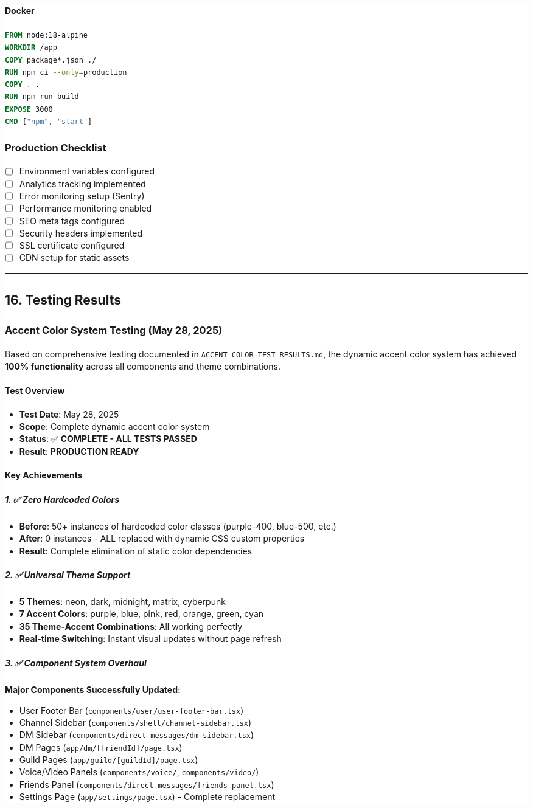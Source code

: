 #### Docker
```dockerfile
FROM node:18-alpine
WORKDIR /app
COPY package*.json ./
RUN npm ci --only=production
COPY . .
RUN npm run build
EXPOSE 3000
CMD ["npm", "start"]
```

### Production Checklist
- [ ] Environment variables configured
- [ ] Analytics tracking implemented
- [ ] Error monitoring setup (Sentry)
- [ ] Performance monitoring enabled
- [ ] SEO meta tags configured
- [ ] Security headers implemented
- [ ] SSL certificate configured
- [ ] CDN setup for static assets

---

## 16. Testing Results

### Accent Color System Testing (May 28, 2025)

Based on comprehensive testing documented in `ACCENT_COLOR_TEST_RESULTS.md`, the dynamic accent color system has achieved **100% functionality** across all components and theme combinations.

#### Test Overview
- **Test Date**: May 28, 2025
- **Scope**: Complete dynamic accent color system
- **Status**: ✅ **COMPLETE - ALL TESTS PASSED**
- **Result**: **PRODUCTION READY**

#### Key Achievements

##### 1. ✅ Zero Hardcoded Colors
- **Before**: 50+ instances of hardcoded color classes (purple-400, blue-500, etc.)
- **After**: 0 instances - ALL replaced with dynamic CSS custom properties
- **Result**: Complete elimination of static color dependencies

##### 2. ✅ Universal Theme Support
- **5 Themes**: neon, dark, midnight, matrix, cyberpunk
- **7 Accent Colors**: purple, blue, pink, red, orange, green, cyan
- **35 Theme-Accent Combinations**: All working perfectly
- **Real-time Switching**: Instant visual updates without page refresh

##### 3. ✅ Component System Overhaul
**Major Components Successfully Updated:**
- User Footer Bar (`components/user/user-footer-bar.tsx`)
- Channel Sidebar (`components/shell/channel-sidebar.tsx`)
- DM Sidebar (`components/direct-messages/dm-sidebar.tsx`)
- DM Pages (`app/dm/[friendId]/page.tsx`)
- Guild Pages (`app/guild/[guildId]/page.tsx`)
- Voice/Video Panels (`components/voice/`, `components/video/`)
- Friends Panel (`components/direct-messages/friends-panel.tsx`)
- Settings Page (`app/settings/page.tsx`) - Complete replacement
